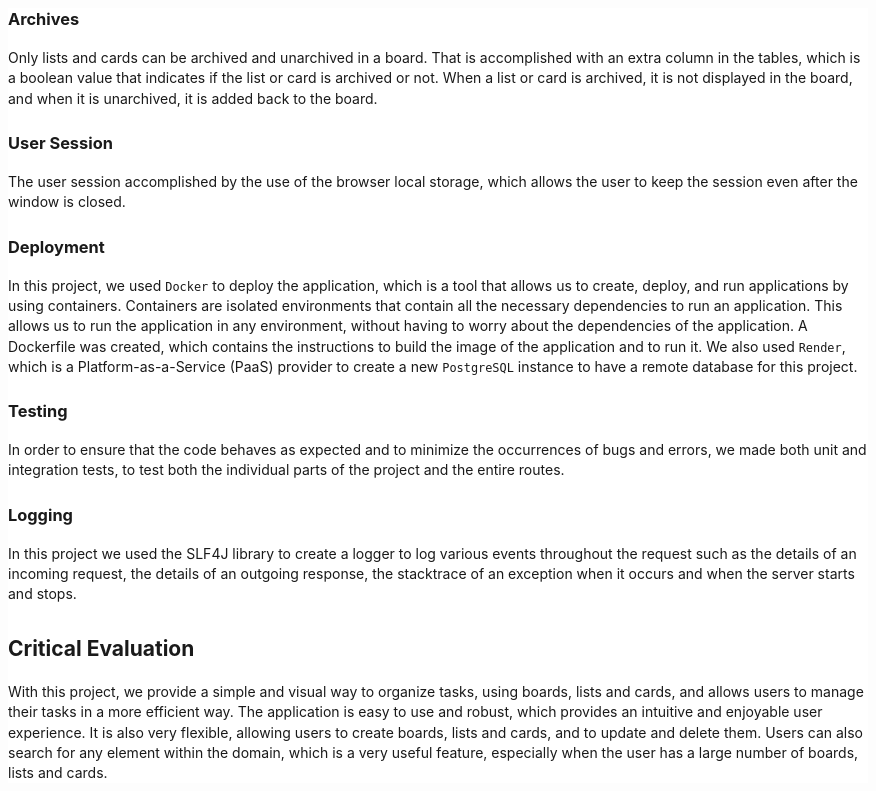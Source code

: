 ### Archives

Only lists and cards can be archived and unarchived in a board. That is accomplished with an extra column
in the tables, which is a boolean value that indicates if the list or card is archived or not. When a list or
card is archived, it is not displayed in the board, and when it is unarchived, it is added back to the board.

### User Session

The user session accomplished by the use of the browser local storage, which allows the user to keep the session even
after the window is closed.

### Deployment

In this project, we used `Docker` to deploy the application, which is a tool that allows us to create, deploy, and run
applications by using containers. Containers are isolated environments that contain all the necessary dependencies
to run an application. This allows us to run the application in any environment, without having to worry about
the dependencies of the application. A Dockerfile was created, which contains the instructions to build the image
of the application and to run it.
We also used `Render`, which is a Platform-as-a-Service (PaaS) provider to create a new `PostgreSQL` instance to
have a remote database for this project.

### Testing

In order to ensure that the code behaves as expected and to minimize the occurrences of bugs and errors, we made
both unit and integration tests, to test both the individual parts of the project and the entire routes.

### Logging

In this project we used the SLF4J library to create a logger to log various events throughout the request such as
the details of an incoming request, the details of an outgoing response, the stacktrace of an exception when it 
occurs and when the server starts and stops.

## Critical Evaluation

With this project, we provide a simple and visual way to organize tasks, using boards, lists and cards, and 
allows users to manage their tasks in a more efficient way.
The application is easy to use and robust, which provides an intuitive and enjoyable user experience. It is
also very flexible, allowing users to create boards, lists and cards, and to update and delete them. 
Users can also search for any element within the domain, which is a very useful feature, especially when
the user has a large number of boards, lists and cards.
